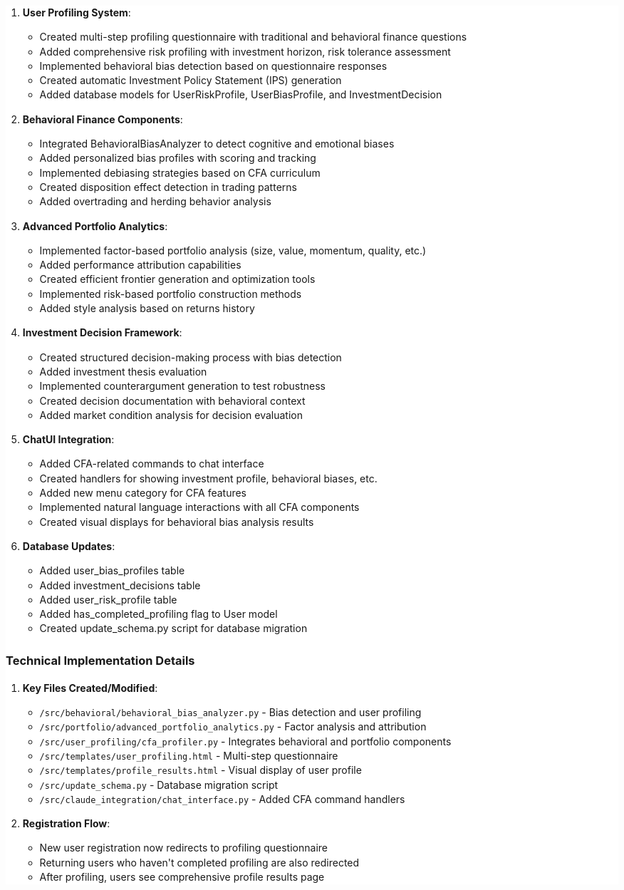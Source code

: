 1. **User Profiling System**:
   - Created multi-step profiling questionnaire with traditional and behavioral finance questions
   - Added comprehensive risk profiling with investment horizon, risk tolerance assessment
   - Implemented behavioral bias detection based on questionnaire responses
   - Created automatic Investment Policy Statement (IPS) generation
   - Added database models for UserRiskProfile, UserBiasProfile, and InvestmentDecision

2. **Behavioral Finance Components**:
   - Integrated BehavioralBiasAnalyzer to detect cognitive and emotional biases
   - Added personalized bias profiles with scoring and tracking
   - Implemented debiasing strategies based on CFA curriculum
   - Created disposition effect detection in trading patterns
   - Added overtrading and herding behavior analysis

3. **Advanced Portfolio Analytics**:
   - Implemented factor-based portfolio analysis (size, value, momentum, quality, etc.)
   - Added performance attribution capabilities
   - Created efficient frontier generation and optimization tools
   - Implemented risk-based portfolio construction methods
   - Added style analysis based on returns history

4. **Investment Decision Framework**:
   - Created structured decision-making process with bias detection
   - Added investment thesis evaluation
   - Implemented counterargument generation to test robustness
   - Created decision documentation with behavioral context
   - Added market condition analysis for decision evaluation

5. **ChatUI Integration**:
   - Added CFA-related commands to chat interface
   - Created handlers for showing investment profile, behavioral biases, etc.
   - Added new menu category for CFA features
   - Implemented natural language interactions with all CFA components
   - Created visual displays for behavioral bias analysis results

6. **Database Updates**:
   - Added user_bias_profiles table
   - Added investment_decisions table
   - Added user_risk_profile table
   - Added has_completed_profiling flag to User model
   - Created update_schema.py script for database migration

### Technical Implementation Details

1. **Key Files Created/Modified**:
   - `/src/behavioral/behavioral_bias_analyzer.py` - Bias detection and user profiling
   - `/src/portfolio/advanced_portfolio_analytics.py` - Factor analysis and attribution  
   - `/src/user_profiling/cfa_profiler.py` - Integrates behavioral and portfolio components
   - `/src/templates/user_profiling.html` - Multi-step questionnaire
   - `/src/templates/profile_results.html` - Visual display of user profile
   - `/src/update_schema.py` - Database migration script
   - `/src/claude_integration/chat_interface.py` - Added CFA command handlers

2. **Registration Flow**:
   - New user registration now redirects to profiling questionnaire
   - Returning users who haven't completed profiling are also redirected
   - After profiling, users see comprehensive profile results page
